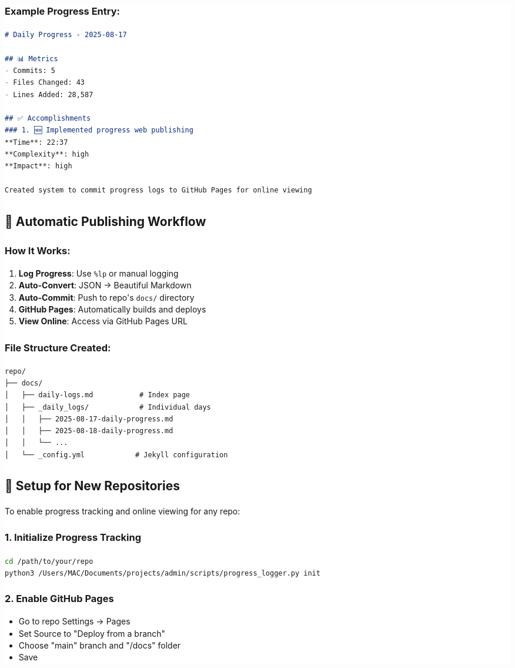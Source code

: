 ### Example Progress Entry:
```markdown
# Daily Progress - 2025-08-17

## 📊 Metrics
- Commits: 5
- Files Changed: 43  
- Lines Added: 28,587

## ✅ Accomplishments
### 1. 🆕 Implemented progress web publishing
**Time**: 22:37  
**Complexity**: high  
**Impact**: high  

Created system to commit progress logs to GitHub Pages for online viewing
```

## 🔄 **Automatic Publishing Workflow**

### How It Works:
1. **Log Progress**: Use `%lp` or manual logging
2. **Auto-Convert**: JSON → Beautiful Markdown
3. **Auto-Commit**: Push to repo's `docs/` directory  
4. **GitHub Pages**: Automatically builds and deploys
5. **View Online**: Access via GitHub Pages URL

### File Structure Created:
```
repo/
├── docs/
│   ├── daily-logs.md           # Index page
│   ├── _daily_logs/            # Individual days
│   │   ├── 2025-08-17-daily-progress.md
│   │   ├── 2025-08-18-daily-progress.md
│   │   └── ...
│   └── _config.yml            # Jekyll configuration
```

## 🎯 **Setup for New Repositories**

To enable progress tracking and online viewing for any repo:

### 1. Initialize Progress Tracking
```bash
cd /path/to/your/repo
python3 /Users/MAC/Documents/projects/admin/scripts/progress_logger.py init
```

### 2. Enable GitHub Pages
- Go to repo Settings → Pages
- Set Source to "Deploy from a branch"
- Choose "main" branch and "/docs" folder
- Save
